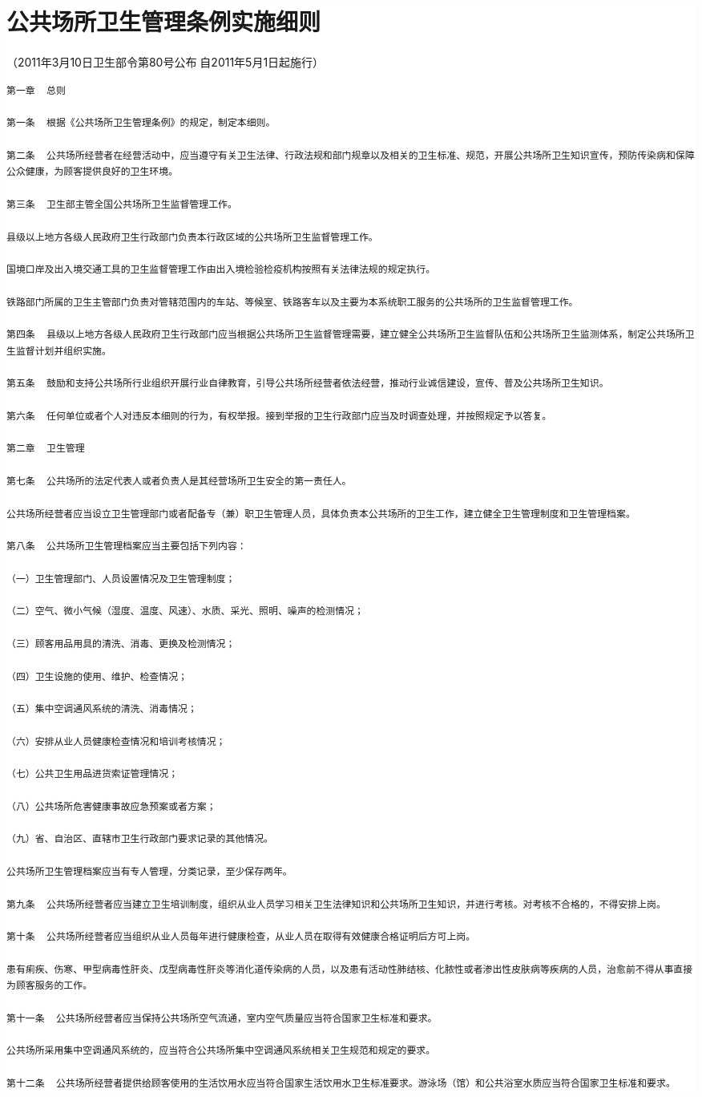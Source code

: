# 公共场所卫生管理条例实施细则

（2011年3月10日卫生部令第80号公布  自2011年5月1日起施行）

    第一章  总则

    第一条  根据《公共场所卫生管理条例》的规定，制定本细则。

    第二条  公共场所经营者在经营活动中，应当遵守有关卫生法律、行政法规和部门规章以及相关的卫生标准、规范，开展公共场所卫生知识宣传，预防传染病和保障公众健康，为顾客提供良好的卫生环境。

    第三条  卫生部主管全国公共场所卫生监督管理工作。

    县级以上地方各级人民政府卫生行政部门负责本行政区域的公共场所卫生监督管理工作。

    国境口岸及出入境交通工具的卫生监督管理工作由出入境检验检疫机构按照有关法律法规的规定执行。

    铁路部门所属的卫生主管部门负责对管辖范围内的车站、等候室、铁路客车以及主要为本系统职工服务的公共场所的卫生监督管理工作。

    第四条  县级以上地方各级人民政府卫生行政部门应当根据公共场所卫生监督管理需要，建立健全公共场所卫生监督队伍和公共场所卫生监测体系，制定公共场所卫生监督计划并组织实施。

    第五条  鼓励和支持公共场所行业组织开展行业自律教育，引导公共场所经营者依法经营，推动行业诚信建设，宣传、普及公共场所卫生知识。

    第六条  任何单位或者个人对违反本细则的行为，有权举报。接到举报的卫生行政部门应当及时调查处理，并按照规定予以答复。

    第二章  卫生管理

    第七条  公共场所的法定代表人或者负责人是其经营场所卫生安全的第一责任人。

    公共场所经营者应当设立卫生管理部门或者配备专（兼）职卫生管理人员，具体负责本公共场所的卫生工作，建立健全卫生管理制度和卫生管理档案。

    第八条  公共场所卫生管理档案应当主要包括下列内容：

    （一）卫生管理部门、人员设置情况及卫生管理制度；

    （二）空气、微小气候（湿度、温度、风速）、水质、采光、照明、噪声的检测情况；

    （三）顾客用品用具的清洗、消毒、更换及检测情况；

    （四）卫生设施的使用、维护、检查情况；

    （五）集中空调通风系统的清洗、消毒情况；

    （六）安排从业人员健康检查情况和培训考核情况；

    （七）公共卫生用品进货索证管理情况；

    （八）公共场所危害健康事故应急预案或者方案；

    （九）省、自治区、直辖市卫生行政部门要求记录的其他情况。

    公共场所卫生管理档案应当有专人管理，分类记录，至少保存两年。

    第九条  公共场所经营者应当建立卫生培训制度，组织从业人员学习相关卫生法律知识和公共场所卫生知识，并进行考核。对考核不合格的，不得安排上岗。

    第十条  公共场所经营者应当组织从业人员每年进行健康检查，从业人员在取得有效健康合格证明后方可上岗。

    患有痢疾、伤寒、甲型病毒性肝炎、戊型病毒性肝炎等消化道传染病的人员，以及患有活动性肺结核、化脓性或者渗出性皮肤病等疾病的人员，治愈前不得从事直接为顾客服务的工作。

    第十一条  公共场所经营者应当保持公共场所空气流通，室内空气质量应当符合国家卫生标准和要求。

    公共场所采用集中空调通风系统的，应当符合公共场所集中空调通风系统相关卫生规范和规定的要求。

    第十二条  公共场所经营者提供给顾客使用的生活饮用水应当符合国家生活饮用水卫生标准要求。游泳场（馆）和公共浴室水质应当符合国家卫生标准和要求。

